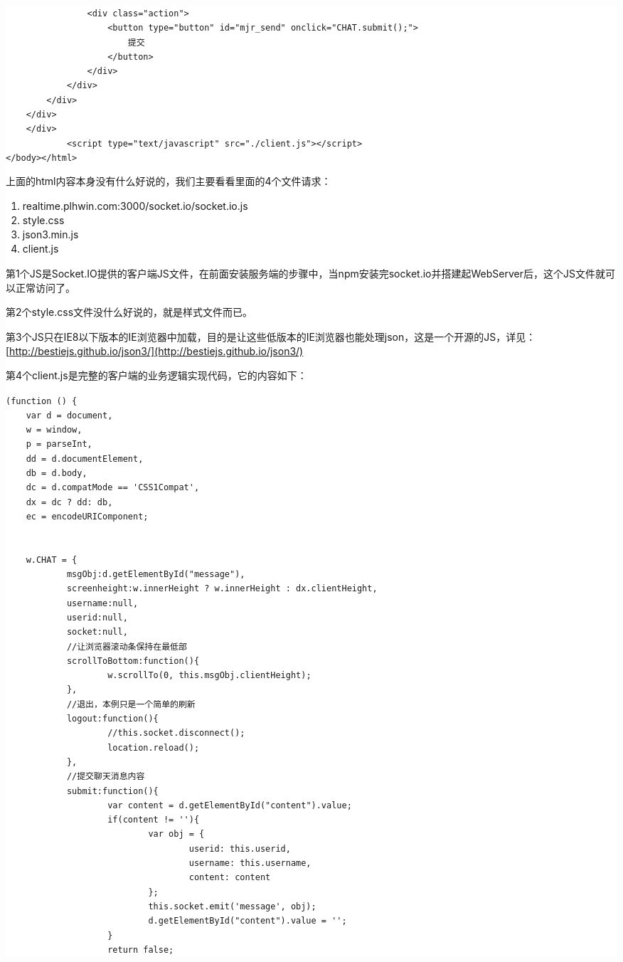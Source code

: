                     <div class="action">
                        <button type="button" id="mjr_send" onclick="CHAT.submit();">
                            提交
                        </button>
                    </div>
                </div>
            </div>
        </div>
        </div>
                <script type="text/javascript" src="./client.js"></script>   
    </body></html>

上面的html内容本身没有什么好说的，我们主要看看里面的4个文件请求：

1. realtime.plhwin.com:3000/socket.io/socket.io.js
2. style.css
3. json3.min.js
4. client.js

第1个JS是Socket.IO提供的客户端JS文件，在前面安装服务端的步骤中，当npm安装完socket.io并搭建起WebServer后，这个JS文件就可以正常访问了。

第2个style.css文件没什么好说的，就是样式文件而已。

第3个JS只在IE8以下版本的IE浏览器中加载，目的是让这些低版本的IE浏览器也能处理json，这是一个开源的JS，详见：[http://bestiejs.github.io/json3/](http://bestiejs.github.io/json3/)

第4个client.js是完整的客户端的业务逻辑实现代码，它的内容如下：


	(function () {
        var d = document,
        w = window,
        p = parseInt,
        dd = d.documentElement,
        db = d.body,
        dc = d.compatMode == 'CSS1Compat',
        dx = dc ? dd: db,
        ec = encodeURIComponent;
        
        
        w.CHAT = {
                msgObj:d.getElementById("message"),
                screenheight:w.innerHeight ? w.innerHeight : dx.clientHeight,
                username:null,
                userid:null,
                socket:null,
                //让浏览器滚动条保持在最低部
                scrollToBottom:function(){
                        w.scrollTo(0, this.msgObj.clientHeight);
                },
                //退出，本例只是一个简单的刷新
                logout:function(){
                        //this.socket.disconnect();
                        location.reload();
                },
                //提交聊天消息内容
                submit:function(){
                        var content = d.getElementById("content").value;
                        if(content != ''){
                                var obj = {
                                        userid: this.userid,
                                        username: this.username,
                                        content: content
                                };
                                this.socket.emit('message', obj);
                                d.getElementById("content").value = '';
                        }
                        return false;